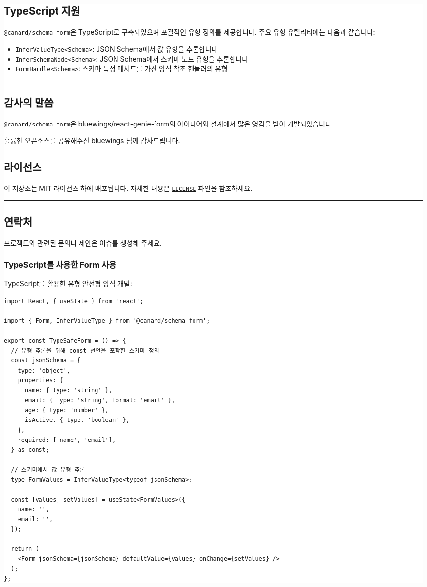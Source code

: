 ## TypeScript 지원

`@canard/schema-form`은 TypeScript로 구축되었으며 포괄적인 유형 정의를 제공합니다. 주요 유형 유틸리티에는 다음과 같습니다:

- `InferValueType<Schema>`: JSON Schema에서 값 유형을 추론합니다
- `InferSchemaNode<Schema>`: JSON Schema에서 스키마 노드 유형을 추론합니다
- `FormHandle<Schema>`: 스키마 특정 메서드를 가진 양식 참조 핸들러의 유형

---

## 감사의 말씀

`@canard/schema-form`은 [bluewings/react-genie-form](https://github.com/bluewings/react-genie-form)의 아이디어와 설계에서 많은 영감을 받아 개발되었습니다.

훌륭한 오픈소스를 공유해주신 [bluewings](https://github.com/bluewings) 님께 감사드립니다.

## 라이선스

이 저장소는 MIT 라이선스 하에 배포됩니다. 자세한 내용은 [`LICENSE`](./LICENSE) 파일을 참조하세요.

---

## 연락처

프로젝트와 관련된 문의나 제안은 이슈를 생성해 주세요.

### TypeScript를 사용한 Form 사용

TypeScript를 활용한 유형 안전형 양식 개발:

```tsx
import React, { useState } from 'react';

import { Form, InferValueType } from '@canard/schema-form';

export const TypeSafeForm = () => {
  // 유형 추론을 위해 const 선언을 포함한 스키마 정의
  const jsonSchema = {
    type: 'object',
    properties: {
      name: { type: 'string' },
      email: { type: 'string', format: 'email' },
      age: { type: 'number' },
      isActive: { type: 'boolean' },
    },
    required: ['name', 'email'],
  } as const;

  // 스키마에서 값 유형 추론
  type FormValues = InferValueType<typeof jsonSchema>;

  const [values, setValues] = useState<FormValues>({
    name: '',
    email: '',
  });

  return (
    <Form jsonSchema={jsonSchema} defaultValue={values} onChange={setValues} />
  );
};
```


  [alt: string]: any;
  [alt: string]: any;
  [alt: string]: any;
  [path: string]: ComponentType<FormTypeInputProps>;